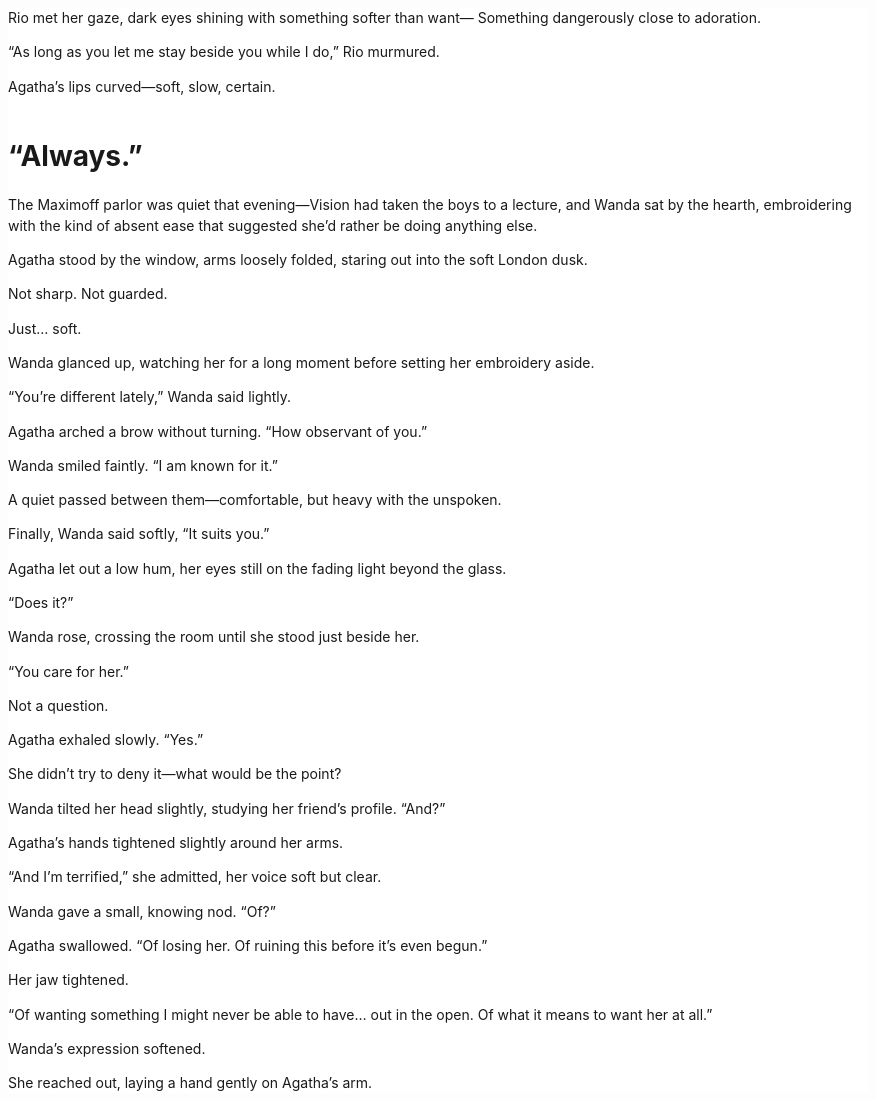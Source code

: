Rio met her gaze, dark eyes shining with something softer than want—
Something dangerously close to adoration.

“As long as you let me stay beside you while I do,” Rio murmured.

Agatha’s lips curved—soft, slow, certain.

“Always.”
=======
The Maximoff parlor was quiet that evening—Vision had taken the boys to a lecture, and Wanda sat by the hearth, embroidering with the kind of absent ease that suggested she’d rather be doing anything else.

Agatha stood by the window, arms loosely folded, staring out into the soft London dusk.

Not sharp.
Not guarded.

Just… soft.

Wanda glanced up, watching her for a long moment before setting her embroidery aside.

“You’re different lately,” Wanda said lightly.

Agatha arched a brow without turning. “How observant of you.”

Wanda smiled faintly. “I am known for it.”

A quiet passed between them—comfortable, but heavy with the unspoken.

Finally, Wanda said softly, “It suits you.”

Agatha let out a low hum, her eyes still on the fading light beyond the glass.

“Does it?”

Wanda rose, crossing the room until she stood just beside her.

“You care for her.”

Not a question.

Agatha exhaled slowly. “Yes.”

She didn’t try to deny it—what would be the point?

Wanda tilted her head slightly, studying her friend’s profile. “And?”

Agatha’s hands tightened slightly around her arms.

“And I’m terrified,” she admitted, her voice soft but clear.

Wanda gave a small, knowing nod. “Of?”

Agatha swallowed. “Of losing her. Of ruining this before it’s even begun.”

Her jaw tightened.

“Of wanting something I might never be able to have… out in the open. Of what it means to want her at all.”

Wanda’s expression softened.

She reached out, laying a hand gently on Agatha’s arm.
